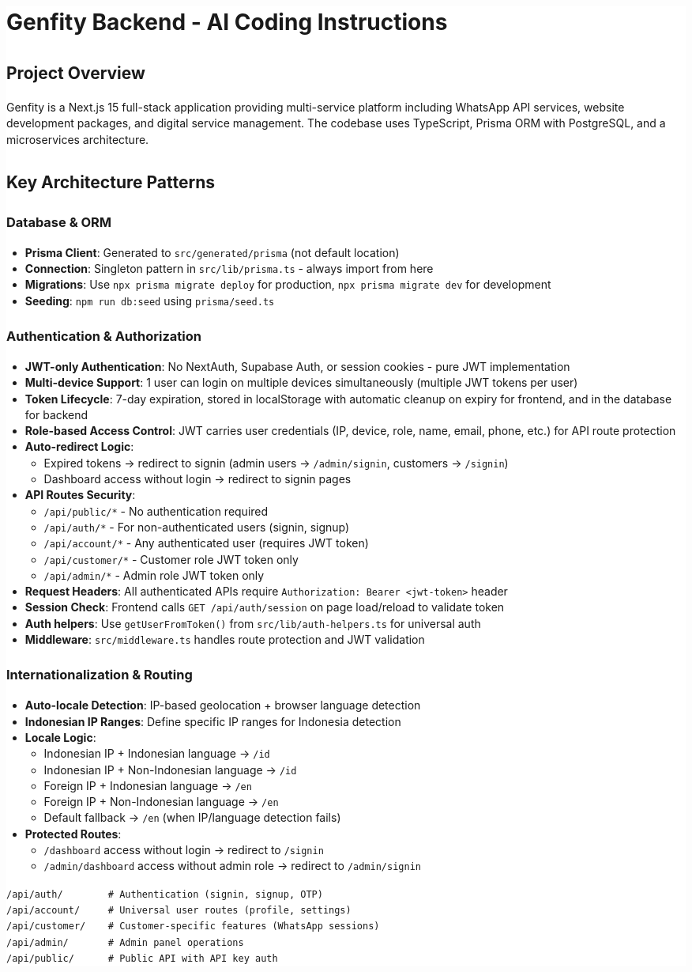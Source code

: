 # Genfity Backend - AI Coding Instructions

## Project Overview
Genfity is a Next.js 15 full-stack application providing multi-service platform including WhatsApp API services, website development packages, and digital service management. The codebase uses TypeScript, Prisma ORM with PostgreSQL, and a microservices architecture.

## Key Architecture Patterns

### Database & ORM
- **Prisma Client**: Generated to `src/generated/prisma` (not default location)
- **Connection**: Singleton pattern in `src/lib/prisma.ts` - always import from here
- **Migrations**: Use `npx prisma migrate deploy` for production, `npx prisma migrate dev` for development
- **Seeding**: `npm run db:seed` using `prisma/seed.ts`

### Authentication & Authorization 
- **JWT-only Authentication**: No NextAuth, Supabase Auth, or session cookies - pure JWT implementation
- **Multi-device Support**: 1 user can login on multiple devices simultaneously (multiple JWT tokens per user)
- **Token Lifecycle**: 7-day expiration, stored in localStorage with automatic cleanup on expiry for frontend, and in the database for backend
- **Role-based Access Control**: JWT carries user credentials (IP, device, role, name, email, phone, etc.) for API route protection
- **Auto-redirect Logic**: 
  - Expired tokens → redirect to signin (admin users → `/admin/signin`, customers → `/signin`)
  - Dashboard access without login → redirect to signin pages
- **API Routes Security**:
  - `/api/public/*` - No authentication required
  - `/api/auth/*` - For non-authenticated users (signin, signup)  
  - `/api/account/*` - Any authenticated user (requires JWT token)
  - `/api/customer/*` - Customer role JWT token only
  - `/api/admin/*` - Admin role JWT token only
- **Request Headers**: All authenticated APIs require `Authorization: Bearer <jwt-token>` header
- **Session Check**: Frontend calls `GET /api/auth/session` on page load/reload to validate token
- **Auth helpers**: Use `getUserFromToken()` from `src/lib/auth-helpers.ts` for universal auth
- **Middleware**: `src/middleware.ts` handles route protection and JWT validation

### Internationalization & Routing
- **Auto-locale Detection**: IP-based geolocation + browser language detection
- **Indonesian IP Ranges**: Define specific IP ranges for Indonesia detection
- **Locale Logic**:
  - Indonesian IP + Indonesian language → `/id`
  - Indonesian IP + Non-Indonesian language → `/id` 
  - Foreign IP + Indonesian language → `/en`
  - Foreign IP + Non-Indonesian language → `/en`
  - Default fallback → `/en` (when IP/language detection fails)
- **Protected Routes**:
  - `/dashboard` access without login → redirect to `/signin`
  - `/admin/dashboard` access without admin role → redirect to `/admin/signin`
```
/api/auth/        # Authentication (signin, signup, OTP)
/api/account/     # Universal user routes (profile, settings)  
/api/customer/    # Customer-specific features (WhatsApp sessions)
/api/admin/       # Admin panel operations
/api/public/      # Public API with API key auth
```
